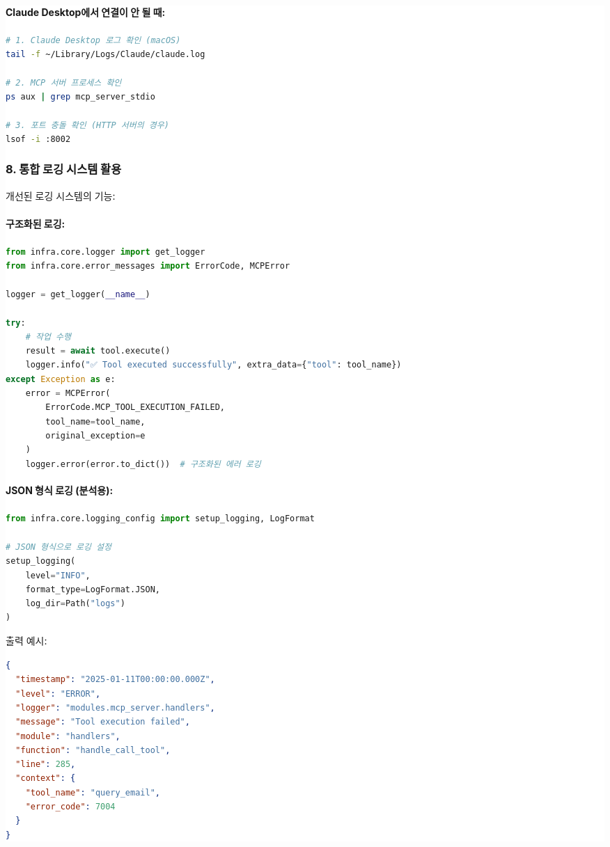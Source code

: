 #### Claude Desktop에서 연결이 안 될 때:
```bash
# 1. Claude Desktop 로그 확인 (macOS)
tail -f ~/Library/Logs/Claude/claude.log

# 2. MCP 서버 프로세스 확인
ps aux | grep mcp_server_stdio

# 3. 포트 충돌 확인 (HTTP 서버의 경우)
lsof -i :8002
```

### 8. **통합 로깅 시스템 활용**

개선된 로깅 시스템의 기능:

#### 구조화된 로깅:
```python
from infra.core.logger import get_logger
from infra.core.error_messages import ErrorCode, MCPError

logger = get_logger(__name__)

try:
    # 작업 수행
    result = await tool.execute()
    logger.info("✅ Tool executed successfully", extra_data={"tool": tool_name})
except Exception as e:
    error = MCPError(
        ErrorCode.MCP_TOOL_EXECUTION_FAILED,
        tool_name=tool_name,
        original_exception=e
    )
    logger.error(error.to_dict())  # 구조화된 에러 로깅
```

#### JSON 형식 로깅 (분석용):
```python
from infra.core.logging_config import setup_logging, LogFormat

# JSON 형식으로 로깅 설정
setup_logging(
    level="INFO",
    format_type=LogFormat.JSON,
    log_dir=Path("logs")
)
```

출력 예시:
```json
{
  "timestamp": "2025-01-11T00:00:00.000Z",
  "level": "ERROR",
  "logger": "modules.mcp_server.handlers",
  "message": "Tool execution failed",
  "module": "handlers",
  "function": "handle_call_tool",
  "line": 285,
  "context": {
    "tool_name": "query_email",
    "error_code": 7004
  }
}
```

